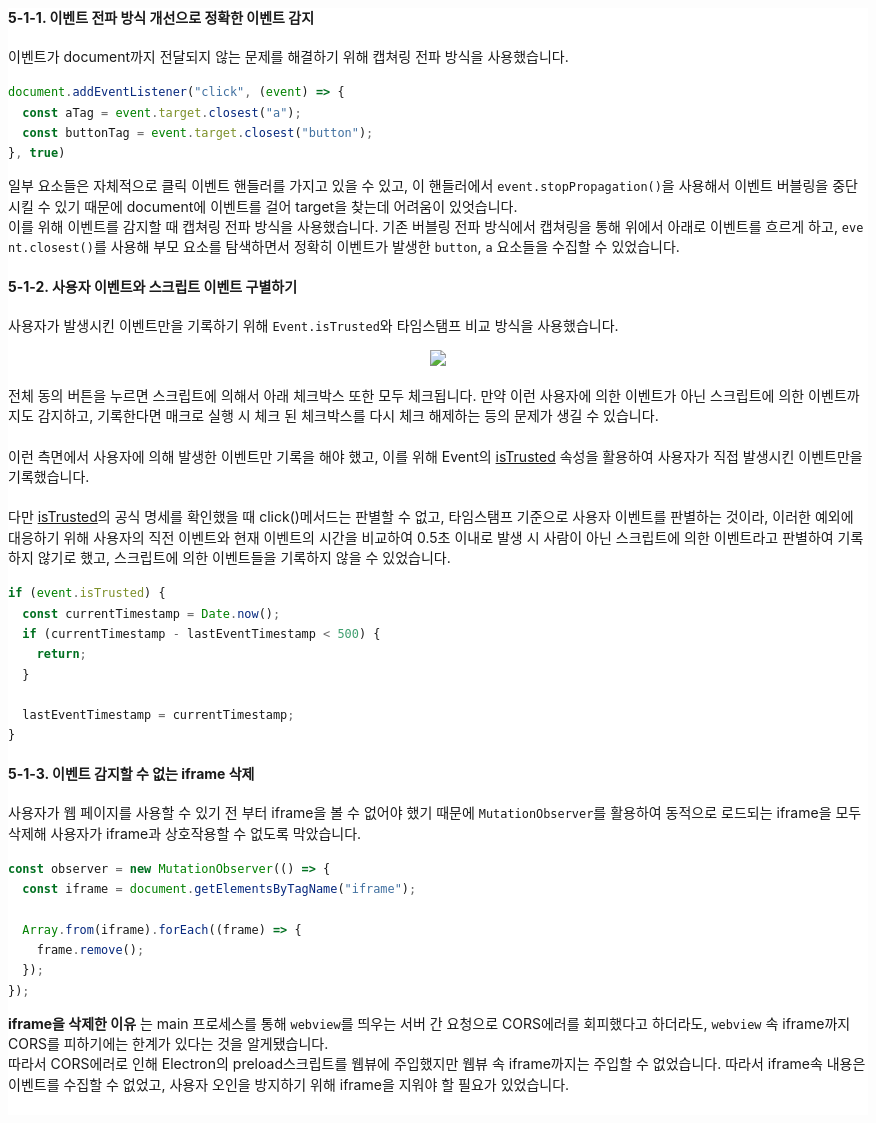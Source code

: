 #### 5-1-1. 이벤트 전파 방식 개선으로 정확한 이벤트 감지
이벤트가 document까지 전달되지 않는 문제를 해결하기 위해 캡쳐링 전파 방식을 사용했습니다.<br />
```js
document.addEventListener("click", (event) => {
  const aTag = event.target.closest("a");
  const buttonTag = event.target.closest("button");
}, true)
```
일부 요소들은 자체적으로 클릭 이벤트 핸들러를 가지고 있을 수 있고, 이 핸들러에서 ```event.stopPropagation()```을 사용해서 이벤트 버블링을 중단시킬 수 있기 때문에 document에 이벤트를 걸어 target을 찾는데 어려움이 있엇습니다.<br />
이를 위해 이벤트를 감지할 때 캡쳐링 전파 방식을 사용했습니다. 기존 버블링 전파 방식에서 캡쳐링을 통해 위에서 아래로 이벤트를 흐르게 하고, ```event.closest()```를 사용해 부모 요소를 탐색하면서 정확히 이벤트가 발생한 ```button```, ```a``` 요소들을 수집할 수 있었습니다.

#### 5-1-2. 사용자 이벤트와 스크립트 이벤트 구별하기
사용자가 발생시킨 이벤트만을 기록하기 위해 ```Event.isTrusted```와 타임스탬프 비교 방식을 사용했습니다.

<div align="center">

  <img width="551" src="https://github.com/user-attachments/assets/e2816144-8c2a-453a-9d5c-5a35cbcee8c6" />

</div>

전체 동의 버튼을 누르면 스크립트에 의해서 아래 체크박스 또한 모두 체크됩니다. 만약 이런 사용자에 의한 이벤트가 아닌 스크립트에 의한 이벤트까지도 감지하고, 기록한다면 매크로 실행 시 체크 된 체크박스를 다시 체크 해제하는 등의 문제가 생길 수 있습니다.<br /><br />
이런 측면에서 사용자에 의해 발생한 이벤트만 기록을 해야 했고, 이를 위해 Event의 [isTrusted](https://dom.spec.whatwg.org/#dom-event-istrusted) 속성을 활용하여 사용자가 직접 발생시킨 이벤트만을 기록했습니다.<br /><br />
다만 [isTrusted](https://dom.spec.whatwg.org/#dom-event-istrusted)의 공식 명세를 확인했을 때 click()메서드는 판별할 수 없고, 타임스탬프 기준으로 사용자 이벤트를 판별하는 것이라, 이러한 예외에 대응하기 위해 사용자의 직전 이벤트와 현재 이벤트의 시간을 비교하여 0.5초 이내로 발생 시 사람이 아닌 스크립트에 의한 이벤트라고 판별하여 기록하지 않기로 했고, 스크립트에 의한 이벤트들을 기록하지 않을 수 있었습니다.
```js
if (event.isTrusted) {
  const currentTimestamp = Date.now();
  if (currentTimestamp - lastEventTimestamp < 500) {
    return;
  }

  lastEventTimestamp = currentTimestamp;
}
```

#### 5-1-3. 이벤트 감지할 수 없는 iframe 삭제<br />
사용자가 웹 페이지를 사용할 수 있기 전 부터 iframe을 볼 수 없어야 했기 때문에 ```MutationObserver```를 활용하여 동적으로 로드되는 iframe을 모두 삭제해 사용자가 iframe과 상호작용할 수 없도록 막았습니다.
```js
const observer = new MutationObserver(() => {
  const iframe = document.getElementsByTagName("iframe");

  Array.from(iframe).forEach((frame) => {
    frame.remove();
  });
});
```
**iframe을 삭제한 이유** 는 main 프로세스를 통해 ```webview```를 띄우는 서버 간 요청으로 CORS에러를 회피했다고 하더라도, ```webview``` 속 iframe까지 CORS를 피하기에는 한계가 있다는 것을 알게됐습니다.<br />
따라서 CORS에러로 인해 Electron의 preload스크립트를 웹뷰에 주입했지만 웹뷰 속 iframe까지는 주입할 수 없었습니다. 따라서 iframe속 내용은 이벤트를 수집할 수 없었고, 사용자 오인을 방지하기 위해 iframe을 지워야 할 필요가 있었습니다.<br />
<br />
